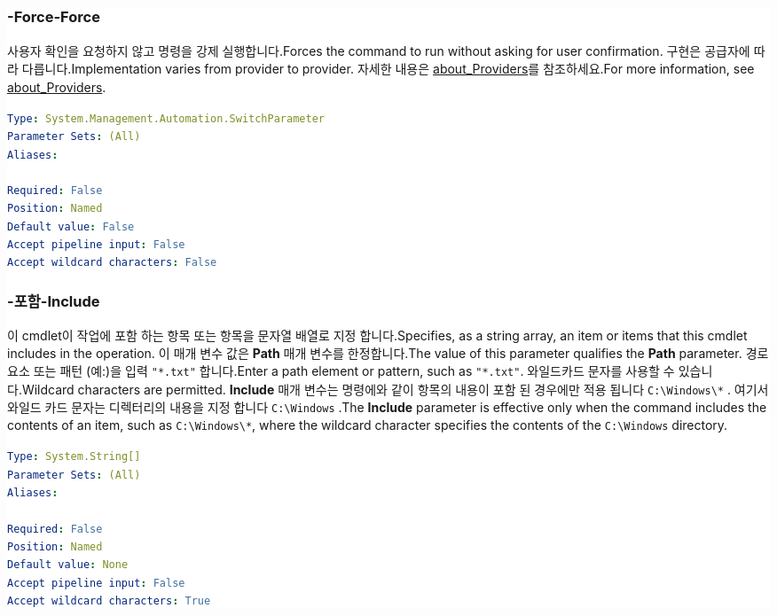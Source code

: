 ### <span data-ttu-id="1cec2-164">-Force</span><span class="sxs-lookup"><span data-stu-id="1cec2-164">-Force</span></span>

<span data-ttu-id="1cec2-165">사용자 확인을 요청하지 않고 명령을 강제 실행합니다.</span><span class="sxs-lookup"><span data-stu-id="1cec2-165">Forces the command to run without asking for user confirmation.</span></span>
<span data-ttu-id="1cec2-166">구현은 공급자에 따라 다릅니다.</span><span class="sxs-lookup"><span data-stu-id="1cec2-166">Implementation varies from provider to provider.</span></span>
<span data-ttu-id="1cec2-167">자세한 내용은 [about_Providers](../Microsoft.PowerShell.Core/About/about_Providers.md)를 참조하세요.</span><span class="sxs-lookup"><span data-stu-id="1cec2-167">For more information, see [about_Providers](../Microsoft.PowerShell.Core/About/about_Providers.md).</span></span>

```yaml
Type: System.Management.Automation.SwitchParameter
Parameter Sets: (All)
Aliases:

Required: False
Position: Named
Default value: False
Accept pipeline input: False
Accept wildcard characters: False
```

### <span data-ttu-id="1cec2-168">-포함</span><span class="sxs-lookup"><span data-stu-id="1cec2-168">-Include</span></span>

<span data-ttu-id="1cec2-169">이 cmdlet이 작업에 포함 하는 항목 또는 항목을 문자열 배열로 지정 합니다.</span><span class="sxs-lookup"><span data-stu-id="1cec2-169">Specifies, as a string array, an item or items that this cmdlet includes in the operation.</span></span> <span data-ttu-id="1cec2-170">이 매개 변수 값은 **Path** 매개 변수를 한정합니다.</span><span class="sxs-lookup"><span data-stu-id="1cec2-170">The value of this parameter qualifies the **Path** parameter.</span></span> <span data-ttu-id="1cec2-171">경로 요소 또는 패턴 (예:)을 입력 `"*.txt"` 합니다.</span><span class="sxs-lookup"><span data-stu-id="1cec2-171">Enter a path element or pattern, such as `"*.txt"`.</span></span> <span data-ttu-id="1cec2-172">와일드카드 문자를 사용할 수 있습니다.</span><span class="sxs-lookup"><span data-stu-id="1cec2-172">Wildcard characters are permitted.</span></span> <span data-ttu-id="1cec2-173">**Include** 매개 변수는 명령에와 같이 항목의 내용이 포함 된 경우에만 적용 됩니다 `C:\Windows\*` . 여기서 와일드 카드 문자는 디렉터리의 내용을 지정 합니다 `C:\Windows` .</span><span class="sxs-lookup"><span data-stu-id="1cec2-173">The **Include** parameter is effective only when the command includes the contents of an item, such as `C:\Windows\*`, where the wildcard character specifies the contents of the `C:\Windows` directory.</span></span>

```yaml
Type: System.String[]
Parameter Sets: (All)
Aliases:

Required: False
Position: Named
Default value: None
Accept pipeline input: False
Accept wildcard characters: True
```
